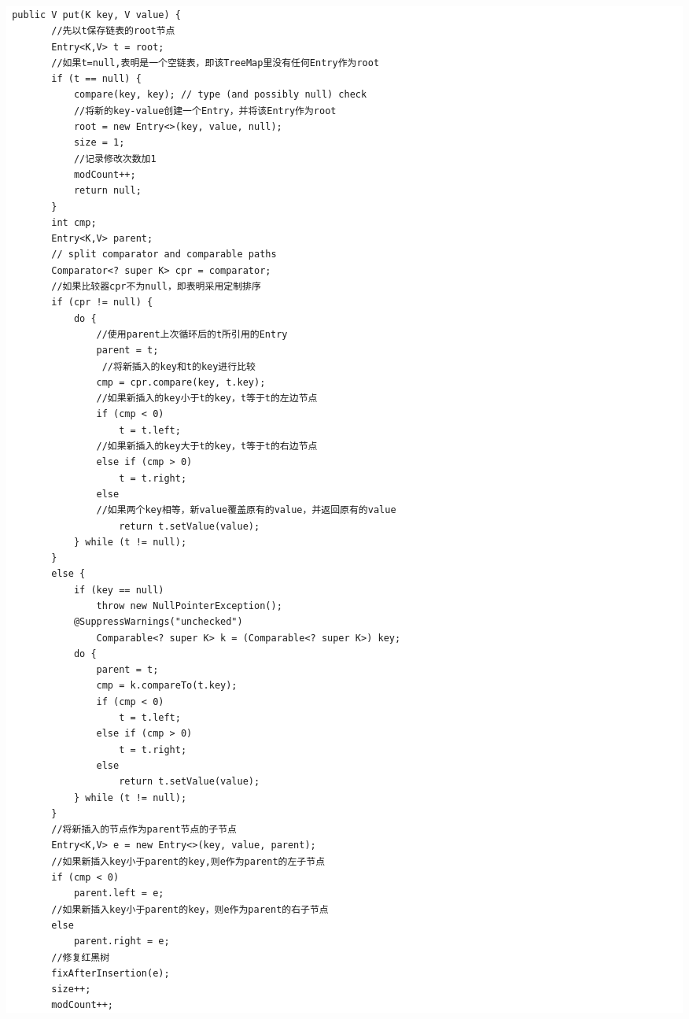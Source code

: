 ```
 public V put(K key, V value) {
        //先以t保存链表的root节点
        Entry<K,V> t = root;
        //如果t=null,表明是一个空链表，即该TreeMap里没有任何Entry作为root
        if (t == null) {
            compare(key, key); // type (and possibly null) check
            //将新的key-value创建一个Entry，并将该Entry作为root
            root = new Entry<>(key, value, null);
            size = 1;
            //记录修改次数加1
            modCount++;
            return null;
        }
        int cmp;
        Entry<K,V> parent;
        // split comparator and comparable paths
        Comparator<? super K> cpr = comparator;
        //如果比较器cpr不为null，即表明采用定制排序
        if (cpr != null) {
            do {
                //使用parent上次循环后的t所引用的Entry
                parent = t;
                 //将新插入的key和t的key进行比较
                cmp = cpr.compare(key, t.key);
                //如果新插入的key小于t的key，t等于t的左边节点
                if (cmp < 0)
                    t = t.left;
                //如果新插入的key大于t的key，t等于t的右边节点    
                else if (cmp > 0)
                    t = t.right;
                else
                //如果两个key相等，新value覆盖原有的value，并返回原有的value
                    return t.setValue(value);
            } while (t != null);
        }
        else {
            if (key == null)
                throw new NullPointerException();
            @SuppressWarnings("unchecked")
                Comparable<? super K> k = (Comparable<? super K>) key;
            do {
                parent = t;
                cmp = k.compareTo(t.key);
                if (cmp < 0)
                    t = t.left;
                else if (cmp > 0)
                    t = t.right;
                else
                    return t.setValue(value);
            } while (t != null);
        }
        //将新插入的节点作为parent节点的子节点
        Entry<K,V> e = new Entry<>(key, value, parent);
        //如果新插入key小于parent的key,则e作为parent的左子节点
        if (cmp < 0)
            parent.left = e;
        //如果新插入key小于parent的key，则e作为parent的右子节点
        else
            parent.right = e;
        //修复红黑树
        fixAfterInsertion(e);
        size++;
        modCount++;
```